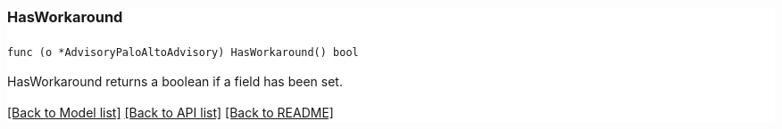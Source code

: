 ### HasWorkaround

`func (o *AdvisoryPaloAltoAdvisory) HasWorkaround() bool`

HasWorkaround returns a boolean if a field has been set.


[[Back to Model list]](../README.md#documentation-for-models) [[Back to API list]](../README.md#documentation-for-api-endpoints) [[Back to README]](../README.md)


